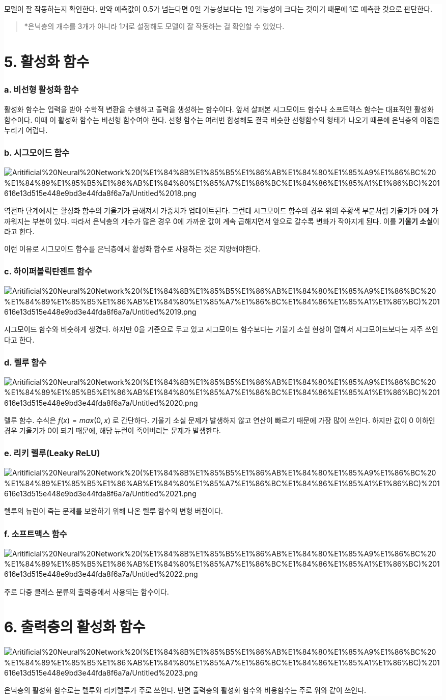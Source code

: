 모델이 잘 작동하는지 확인한다. 만약 예측값이 0.5가 넘는다면 0일 가능성보다는 1일 가능성이 크다는 것이기 때문에 1로 예측한 것으로 판단한다.

> *은닉층의 개수를 3개가 아니라 1개로 설정해도 모델이 잘 작동하는 걸 확인할 수 있었다.

# 5. 활성화 함수

### a. 비선형 활성화 함수

활성화 함수는 입력을 받아 수학적 변환을 수행하고 출력을 생성하는 함수이다. 앞서 살펴본 시그모이드 함수나 소프트맥스 함수는 대표적인 활성화 함수이다. 이때 이 활성화 함수는 비선형 함수여야 한다. 선형 함수는 여러번 합성해도 결국 비슷한 선형함수의 형태가 나오기 때문에 은닉층의 이점을 누리기 어렵다.

### b. 시그모이드 함수

![Aritificial%20Neural%20Network%20(%E1%84%8B%E1%85%B5%E1%86%AB%E1%84%80%E1%85%A9%E1%86%BC%20%E1%84%89%E1%85%B5%E1%86%AB%E1%84%80%E1%85%A7%E1%86%BC%E1%84%86%E1%85%A1%E1%86%BC)%201616e13d515e448e9bd3e44fda8f6a7a/Untitled%2018.png](Aritificial%20Neural%20Network%20(%E1%84%8B%E1%85%B5%E1%86%AB%E1%84%80%E1%85%A9%E1%86%BC%20%E1%84%89%E1%85%B5%E1%86%AB%E1%84%80%E1%85%A7%E1%86%BC%E1%84%86%E1%85%A1%E1%86%BC)%201616e13d515e448e9bd3e44fda8f6a7a/Untitled%2018.png)

역전파 단계에서는 활성화 함수의 기울기가 곱해져서 가중치가 업데이트된다. 그런데 시그모이드 함수의 경우 위의 주황색 부분처럼 기울기가 0에 가까워지는 부분이 있다. 따라서 은닉층의 개수가 많은 경우 0에 가까운 값이 계속 곱해지면서 앞으로 갈수록 변화가 작아지게 된다. 이를 **기울기 소실**이라고 한다.

이런 이유로 시그모이드 함수를 은닉층에서 활성화 함수로 사용하는 것은 지양해야한다.

### c. 하이퍼볼릭탄젠트 함수

![Aritificial%20Neural%20Network%20(%E1%84%8B%E1%85%B5%E1%86%AB%E1%84%80%E1%85%A9%E1%86%BC%20%E1%84%89%E1%85%B5%E1%86%AB%E1%84%80%E1%85%A7%E1%86%BC%E1%84%86%E1%85%A1%E1%86%BC)%201616e13d515e448e9bd3e44fda8f6a7a/Untitled%2019.png](Aritificial%20Neural%20Network%20(%E1%84%8B%E1%85%B5%E1%86%AB%E1%84%80%E1%85%A9%E1%86%BC%20%E1%84%89%E1%85%B5%E1%86%AB%E1%84%80%E1%85%A7%E1%86%BC%E1%84%86%E1%85%A1%E1%86%BC)%201616e13d515e448e9bd3e44fda8f6a7a/Untitled%2019.png)

시그모이드 함수와 비슷하게 생겼다. 하지만 0을 기준으로 두고 있고 시그모이드 함수보다는 기울기 소실 현상이 덜해서 시그모이드보다는 자주 쓰인다고 한다.

### d. 렐루 함수

![Aritificial%20Neural%20Network%20(%E1%84%8B%E1%85%B5%E1%86%AB%E1%84%80%E1%85%A9%E1%86%BC%20%E1%84%89%E1%85%B5%E1%86%AB%E1%84%80%E1%85%A7%E1%86%BC%E1%84%86%E1%85%A1%E1%86%BC)%201616e13d515e448e9bd3e44fda8f6a7a/Untitled%2020.png](Aritificial%20Neural%20Network%20(%E1%84%8B%E1%85%B5%E1%86%AB%E1%84%80%E1%85%A9%E1%86%BC%20%E1%84%89%E1%85%B5%E1%86%AB%E1%84%80%E1%85%A7%E1%86%BC%E1%84%86%E1%85%A1%E1%86%BC)%201616e13d515e448e9bd3e44fda8f6a7a/Untitled%2020.png)

렐루 함수. 수식은 $f(x) = max(0,x)$ 로 간단하다. 기울기 소실 문제가 발생하지 않고 연산이 빠르기 때문에 가장 많이 쓰인다. 하지만 값이 0 이하인 경우 기울기가 0이 되기 때문에, 해당 뉴런이 죽어버리는 문제가 발생한다.

### e. 리키 렐루(Leaky ReLU)

![Aritificial%20Neural%20Network%20(%E1%84%8B%E1%85%B5%E1%86%AB%E1%84%80%E1%85%A9%E1%86%BC%20%E1%84%89%E1%85%B5%E1%86%AB%E1%84%80%E1%85%A7%E1%86%BC%E1%84%86%E1%85%A1%E1%86%BC)%201616e13d515e448e9bd3e44fda8f6a7a/Untitled%2021.png](Aritificial%20Neural%20Network%20(%E1%84%8B%E1%85%B5%E1%86%AB%E1%84%80%E1%85%A9%E1%86%BC%20%E1%84%89%E1%85%B5%E1%86%AB%E1%84%80%E1%85%A7%E1%86%BC%E1%84%86%E1%85%A1%E1%86%BC)%201616e13d515e448e9bd3e44fda8f6a7a/Untitled%2021.png)

렐루의 뉴런이 죽는 문제를 보완하기 위해 나온 렐루 함수의 변형 버전이다.

### f. 소프트맥스 함수

![Aritificial%20Neural%20Network%20(%E1%84%8B%E1%85%B5%E1%86%AB%E1%84%80%E1%85%A9%E1%86%BC%20%E1%84%89%E1%85%B5%E1%86%AB%E1%84%80%E1%85%A7%E1%86%BC%E1%84%86%E1%85%A1%E1%86%BC)%201616e13d515e448e9bd3e44fda8f6a7a/Untitled%2022.png](Aritificial%20Neural%20Network%20(%E1%84%8B%E1%85%B5%E1%86%AB%E1%84%80%E1%85%A9%E1%86%BC%20%E1%84%89%E1%85%B5%E1%86%AB%E1%84%80%E1%85%A7%E1%86%BC%E1%84%86%E1%85%A1%E1%86%BC)%201616e13d515e448e9bd3e44fda8f6a7a/Untitled%2022.png)

주로 다중 클래스 분류의 출력층에서 사용되는 함수이다.

# 6. 출력층의 활성화 함수

![Aritificial%20Neural%20Network%20(%E1%84%8B%E1%85%B5%E1%86%AB%E1%84%80%E1%85%A9%E1%86%BC%20%E1%84%89%E1%85%B5%E1%86%AB%E1%84%80%E1%85%A7%E1%86%BC%E1%84%86%E1%85%A1%E1%86%BC)%201616e13d515e448e9bd3e44fda8f6a7a/Untitled%2023.png](Aritificial%20Neural%20Network%20(%E1%84%8B%E1%85%B5%E1%86%AB%E1%84%80%E1%85%A9%E1%86%BC%20%E1%84%89%E1%85%B5%E1%86%AB%E1%84%80%E1%85%A7%E1%86%BC%E1%84%86%E1%85%A1%E1%86%BC)%201616e13d515e448e9bd3e44fda8f6a7a/Untitled%2023.png)

은닉층의 활성화 함수로는 렐루와 리키렐루가 주로 쓰인다. 반면 출력층의 활성화 함수와 비용함수는 주로 위와 같이 쓰인다.